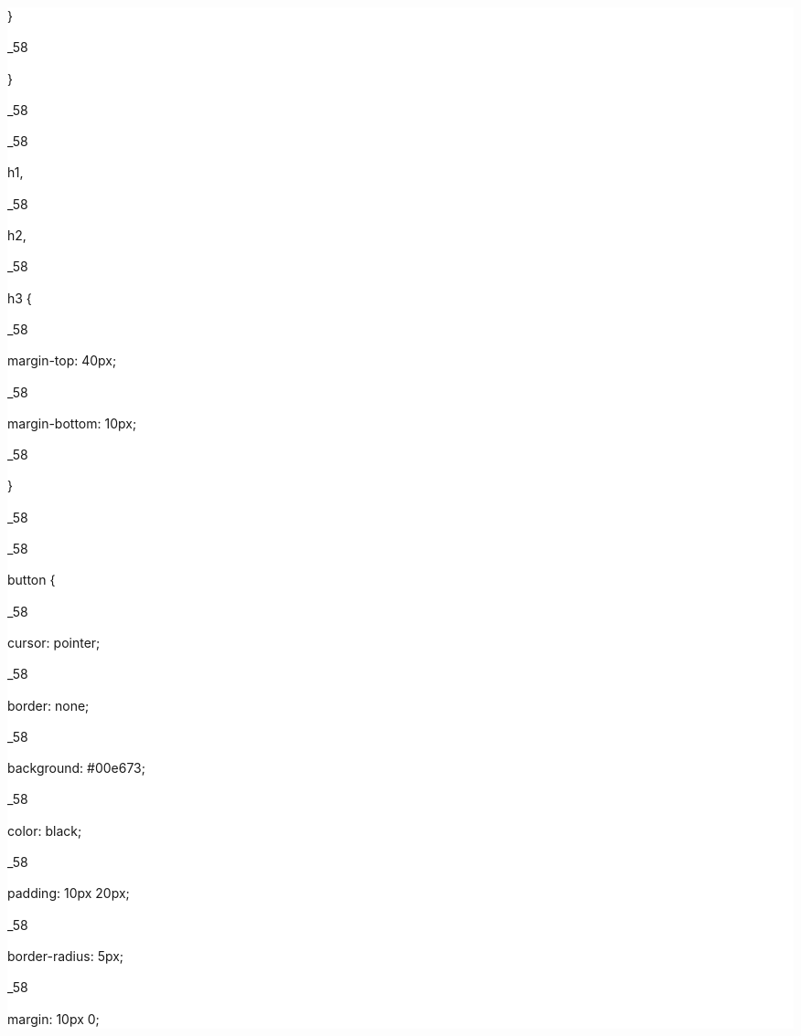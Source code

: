 }

_58

}

_58

_58

h1,

_58

h2,

_58

h3 {

_58

margin-top: 40px;

_58

margin-bottom: 10px;

_58

}

_58

_58

button {

_58

cursor: pointer;

_58

border: none;

_58

background: #00e673;

_58

color: black;

_58

padding: 10px 20px;

_58

border-radius: 5px;

_58

margin: 10px 0;
